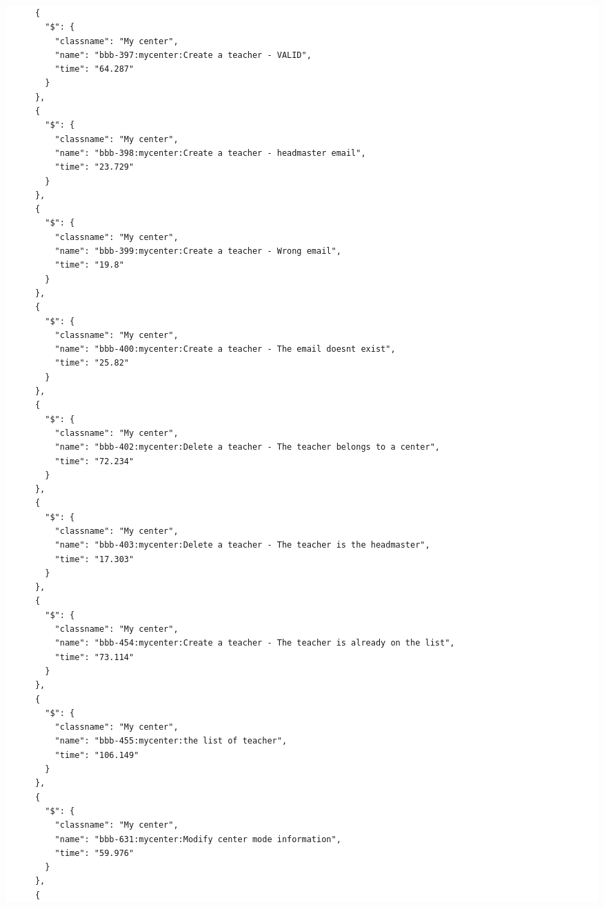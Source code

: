           {
            "$": {
              "classname": "My center",
              "name": "bbb-397:mycenter:Create a teacher - VALID",
              "time": "64.287"
            }
          },
          {
            "$": {
              "classname": "My center",
              "name": "bbb-398:mycenter:Create a teacher - headmaster email",
              "time": "23.729"
            }
          },
          {
            "$": {
              "classname": "My center",
              "name": "bbb-399:mycenter:Create a teacher - Wrong email",
              "time": "19.8"
            }
          },
          {
            "$": {
              "classname": "My center",
              "name": "bbb-400:mycenter:Create a teacher - The email doesnt exist",
              "time": "25.82"
            }
          },
          {
            "$": {
              "classname": "My center",
              "name": "bbb-402:mycenter:Delete a teacher - The teacher belongs to a center",
              "time": "72.234"
            }
          },
          {
            "$": {
              "classname": "My center",
              "name": "bbb-403:mycenter:Delete a teacher - The teacher is the headmaster",
              "time": "17.303"
            }
          },
          {
            "$": {
              "classname": "My center",
              "name": "bbb-454:mycenter:Create a teacher - The teacher is already on the list",
              "time": "73.114"
            }
          },
          {
            "$": {
              "classname": "My center",
              "name": "bbb-455:mycenter:the list of teacher",
              "time": "106.149"
            }
          },
          {
            "$": {
              "classname": "My center",
              "name": "bbb-631:mycenter:Modify center mode information",
              "time": "59.976"
            }
          },
          {